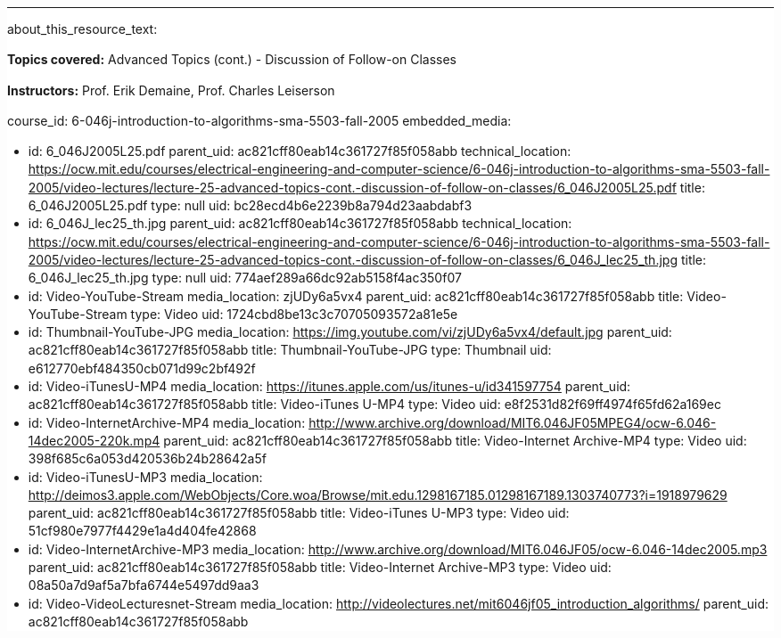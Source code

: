 ---
about_this_resource_text: <p><strong>Topics covered:</strong>&nbsp;Advanced Topics
  (cont.) - Discussion of Follow-on Classes</p>                                            <p><strong>Instructors:</strong>&nbsp;Prof.
  Erik Demaine,&nbsp;Prof. Charles Leiserson</p>
course_id: 6-046j-introduction-to-algorithms-sma-5503-fall-2005
embedded_media:
- id: 6_046J2005L25.pdf
  parent_uid: ac821cff80eab14c361727f85f058abb
  technical_location: https://ocw.mit.edu/courses/electrical-engineering-and-computer-science/6-046j-introduction-to-algorithms-sma-5503-fall-2005/video-lectures/lecture-25-advanced-topics-cont.-discussion-of-follow-on-classes/6_046J2005L25.pdf
  title: 6_046J2005L25.pdf
  type: null
  uid: bc28ecd4b6e2239b8a794d23aabdabf3
- id: 6_046J_lec25_th.jpg
  parent_uid: ac821cff80eab14c361727f85f058abb
  technical_location: https://ocw.mit.edu/courses/electrical-engineering-and-computer-science/6-046j-introduction-to-algorithms-sma-5503-fall-2005/video-lectures/lecture-25-advanced-topics-cont.-discussion-of-follow-on-classes/6_046J_lec25_th.jpg
  title: 6_046J_lec25_th.jpg
  type: null
  uid: 774aef289a66dc92ab5158f4ac350f07
- id: Video-YouTube-Stream
  media_location: zjUDy6a5vx4
  parent_uid: ac821cff80eab14c361727f85f058abb
  title: Video-YouTube-Stream
  type: Video
  uid: 1724cbd8be13c3c70705093572a81e5e
- id: Thumbnail-YouTube-JPG
  media_location: https://img.youtube.com/vi/zjUDy6a5vx4/default.jpg
  parent_uid: ac821cff80eab14c361727f85f058abb
  title: Thumbnail-YouTube-JPG
  type: Thumbnail
  uid: e612770ebf484350cb071d99c2bf492f
- id: Video-iTunesU-MP4
  media_location: https://itunes.apple.com/us/itunes-u/id341597754
  parent_uid: ac821cff80eab14c361727f85f058abb
  title: Video-iTunes U-MP4
  type: Video
  uid: e8f2531d82f69ff4974f65fd62a169ec
- id: Video-InternetArchive-MP4
  media_location: http://www.archive.org/download/MIT6.046JF05MPEG4/ocw-6.046-14dec2005-220k.mp4
  parent_uid: ac821cff80eab14c361727f85f058abb
  title: Video-Internet Archive-MP4
  type: Video
  uid: 398f685c6a053d420536b24b28642a5f
- id: Video-iTunesU-MP3
  media_location: http://deimos3.apple.com/WebObjects/Core.woa/Browse/mit.edu.1298167185.01298167189.1303740773?i=1918979629
  parent_uid: ac821cff80eab14c361727f85f058abb
  title: Video-iTunes U-MP3
  type: Video
  uid: 51cf980e7977f4429e1a4d404fe42868
- id: Video-InternetArchive-MP3
  media_location: http://www.archive.org/download/MIT6.046JF05/ocw-6.046-14dec2005.mp3
  parent_uid: ac821cff80eab14c361727f85f058abb
  title: Video-Internet Archive-MP3
  type: Video
  uid: 08a50a7d9af5a7bfa6744e5497dd9aa3
- id: Video-VideoLecturesnet-Stream
  media_location: http://videolectures.net/mit6046jf05_introduction_algorithms/
  parent_uid: ac821cff80eab14c361727f85f058abb